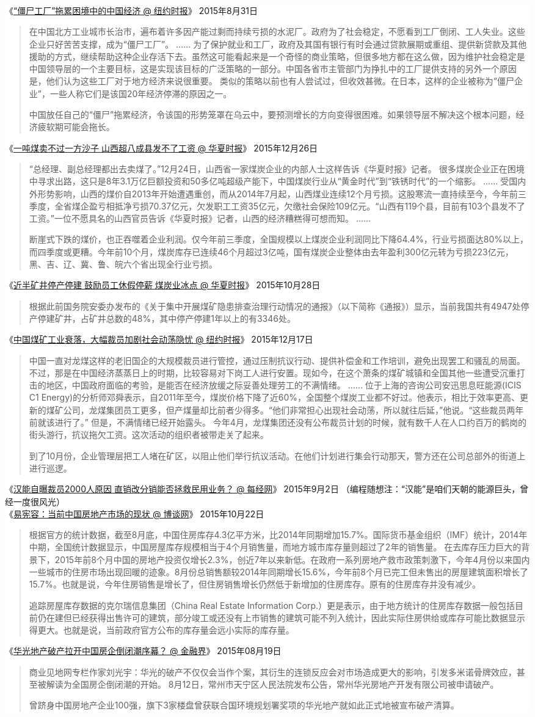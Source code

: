 《[“僵尸工厂”拖累困境中的中国经济 @ 纽约时报](https://cn.nytimes.com/business/20150831/c31zombies/)》 2015年8月31日  

> 在中国北方工业城市长治市，遍布着许多因产能过剩而持续亏损的水泥厂。政府为了社会稳定，不愿看到工厂倒闭、工人失业。这些企业只好苦苦支撑，成为“僵尸工厂”。 ...... 为了保护就业和工厂，政府及其国有银行有时会通过贷款展期或重组、提供新贷款及其他援助的方式，继续帮助这种企业存活下去。虽然这可能看起来是一个奇怪的商业策略，但很多地方都在这么做，因为维护社会稳定是中国领导层的一个主要目标，这是实现该目标的广泛策略的一部分。中国各省市主管部门为挣扎中的工厂提供支持的另外一个原因是，他们认为这些工厂对于地方经济来说很重要。 类似的策略以前也有人尝试过，但收效甚微。在日本，这样的企业被称为“僵尸企业”，一些人称它们是该国20年经济停滞的原因之一。
> 
> 中国放任自己的“僵尸”拖累经济，令该国的形势笼罩在乌云中，要预测增长的方向变得很困难。如果领导层不解决这个根本问题，经济疲软期可能会拖长。

  
《[一吨煤卖不过一方沙子 山西超八成县发不了工资 @ 华夏时报](http://www.chinatimes.cc/article/52683.html)》 2015年12月26日  

> “总经理、副总经理都出去卖煤了。”12月24日，山西省一家煤炭企业的内部人士这样告诉《华夏时报》记者。 很多煤炭企业正在困境中寻求出路，这只是8年3.1万亿巨额投资和50多亿吨超级产能下，中国煤炭行业从“黄金时代”到“铁锈时代”的一个缩影。 ...... 受国内外形势影响，山西的煤价自2013年开始遭遇重创，而从2014年7月起，山西煤业连续12个月亏损。这股寒流一直持续至今，今年前三季度，全省煤企盈亏相抵净亏损70.37亿元，欠发职工工资35亿元，欠缴社会保险109亿元。“山西有119个县，目前有103个县发不了工资。”一位不愿具名的山西官员告诉《华夏时报》记者，山西的经济糟糕得可想而知。 ......
> 
> 断崖式下跌的煤价，也正吞噬着企业利润。仅今年前三季度，全国规模以上煤炭企业利润同比下降64.4%，行业亏损面达80%以上，而四季度或更糟。今年前10个月，煤炭库存已连续46个月超过3亿吨，国有煤炭企业整体由去年盈利300亿元转为亏损223亿元，黑、吉、辽、冀、鲁、皖六个省出现全行业亏损。

  
《[近半矿井停产停建 鼓励员工休假停薪 煤炭业冰点 @ 华夏时报](http://www.chinatimes.cc/article/51194.html)》 2015年10月28日  

> 根据此前国务院安委办发布的《关于集中开展煤矿隐患排查治理行动情况的通报》（以下简称《通报》）显示，当前我国共有4947处停产停建矿井，占矿井总数的48%，其中停产停建1年以上的有3346处。

  
《[中国煤矿工业衰落，大幅裁员加剧社会动荡隐忧 @ 纽约时报](https://cn.nytimes.com/china/20151217/c17hegang/)》 2015年12月17日  

> 中国一直对龙煤这样的老旧国企的大规模裁员进行管控，通过压制抗议行动、提供补偿金和工作培训，避免出现罢工和骚乱的局面。 不过，那是在中国经济蒸蒸日上的时期，比较容易对下岗工人进行安置。现如今，在这个萧条的煤矿城镇和全国其他一些遭受沉重打击的地区，中国政府面临的考验，是能否在经济放缓之际妥善处理劳工的不满情绪。 ...... 位于上海的咨询公司安迅思息旺能源(ICIS C1 Energy)的分析师邓舜表示，自2011年至今，煤炭价格下降了近60%，全国整个煤炭工业都不好过。他表示，相比于效率更高、更新的煤矿公司，龙煤集团员工更多，但产煤量却比前者少得多。“他们非常担心出现社会动荡，所以就往后延，”他说。“这些裁员两年前就该进行了。” 但是，不满情绪已经开始露头。 今年4月，龙煤集团还没有公布裁员计划的时候，就有数千人在人口约百万的鹤岗的街头游行，抗议拖欠工资。这次活动的组织者被带走关了起来。
> 
> 到了10月份，企业管理层把工人堵在矿区，以阻止他们举行抗议活动。在他们计划进行集会行动那天，警方还在公司总部外的街道上进行巡逻。

  
《[汉能自曝裁员2000人原因 直销改分销能否拯救民用业务？ @ 每经网](http://www.nbd.com.cn/articles/2015-09-02/943220.html)》 2015年9月2日 （编程随想注：“汉能”是咱们天朝的能源巨头，曾经一度很风光）  
《[易宪容：当前中国房地产市场的现状 @ 博谈网](https://botanwang.com/articles/201510/%E5%BD%93%E5%89%8D%E4%B8%AD%E5%9B%BD%E6%88%BF%E5%9C%B0%E4%BA%A7%E5%B8%82%E5%9C%BA%E7%9A%84%E7%8E%B0%E7%8A%B6.html)》 2015年10月22日  

> 根据官方的统计数据，截至8月底，中国住房库存4.3亿平方米，比2014年同期增加15.7%。国际货币基金组织（IMF）统计，2014年中期，全国统计数据显示，中国房屋库存规模相当于4个月销售量，而地方城市库存量则超过了2年的销售量。 在去库存压力巨大的背景下，2015年前8个月中国的房地产投资仅增长2.3%，创近7年以来新低。在政府一系列房地产救市政策刺激下，今年4月份以来国内一些城市的住房市场出现回暖的迹象。8月份总销售额较2014年同期增长15.6%，今年前8个月已完工但未售出的房屋建筑面积增长了15.7%。也就是说，今年住房销售是增长了，但住房销售增长仍然低于新增加的住房库存。原有的住房库存并没有减少。
> 
> 追踪房屋库存数据的克尔瑞信息集团（China Real Estate Information Corp.）更是表示，由于地方统计的住房库存数据一般包括目前仍在建但已经获得出售许可的建筑，部分竣工或还没有上市销售的建筑可能不列入统计，因此实际住房供给或库存可能比数据显示得更大。也就是说，当前政府官方公布的库存量会远小实际的库存量。

  
《[华光地产破产拉开中国房企倒闭潮序幕？ @ 金融界](https://opinion.jrj.com.cn/2015/08/19073819671975.shtml)》 2015年08月19日  

> 商业见地网专栏作家刘光宇：华光的破产不仅仅会当作个案，其衍生的连锁反应会对市场造成更大的影响，引发多米诺骨牌效应，甚至被解读为全国房企倒闭潮的开始。 8月12日，常州市天宁区人民法院发布公告，常州华光房地产开发有限公司被申请破产。
> 
> 曾跻身中国房地产企业100强，旗下3家楼盘曾获联合国环境规划署奖项的华光地产就如此正式地被宣布破产清算。

  